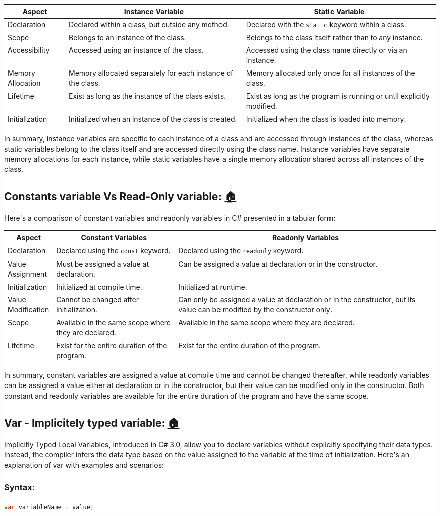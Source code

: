 | Aspect                 | Instance Variable                         | Static Variable                                |
|------------------------|-------------------------------------------|------------------------------------------------|
| Declaration            | Declared within a class, but outside any method. | Declared with the `static` keyword within a class. |
| Scope                  | Belongs to an instance of the class.      | Belongs to the class itself rather than to any instance. |
| Accessibility          | Accessed using an instance of the class.   | Accessed using the class name directly or via an instance. |
| Memory Allocation      | Memory allocated separately for each instance of the class. | Memory allocated only once for all instances of the class. |
| Lifetime               | Exist as long as the instance of the class exists. | Exist as long as the program is running or until explicitly modified. |
| Initialization         | Initialized when an instance of the class is created. | Initialized when the class is loaded into memory. |

In summary, instance variables are specific to each instance of a class and are accessed through instances of the class, whereas static variables belong to the class itself and are accessed directly using the class name. Instance variables have separate memory allocations for each instance, while static variables have a single memory allocation shared across all instances of the class.

## **Constants variable Vs Read-Only variable:** [🏠](https://github.com/SMitra1993/theNETInterrogation/blob/master/2%20-%20Fundamentals.md#fundamentals-)

Here's a comparison of constant variables and readonly variables in C# presented in a tabular form:

| Aspect                | Constant Variables                      | Readonly Variables                           |
|-----------------------|-----------------------------------------|----------------------------------------------|
| Declaration           | Declared using the `const` keyword.     | Declared using the `readonly` keyword.       |
| Value Assignment      | Must be assigned a value at declaration. | Can be assigned a value at declaration or in the constructor. |
| Initialization       | Initialized at compile time.             | Initialized at runtime.                      |
| Value Modification   | Cannot be changed after initialization. | Can only be assigned a value at declaration or in the constructor, but its value can be modified by the constructor only. |
| Scope                 | Available in the same scope where they are declared. | Available in the same scope where they are declared. |
| Lifetime              | Exist for the entire duration of the program. | Exist for the entire duration of the program. |

In summary, constant variables are assigned a value at compile time and cannot be changed thereafter, while readonly variables can be assigned a value either at declaration or in the constructor, but their value can be modified only in the constructor. Both constant and readonly variables are available for the entire duration of the program and have the same scope.

## **Var - Implicitely typed variable:** [🏠](https://github.com/SMitra1993/theNETInterrogation/blob/master/2%20-%20Fundamentals.md#fundamentals-)

Implicitly Typed Local Variables, introduced in C# 3.0, allow you to declare variables without explicitly specifying their data types. Instead, the compiler infers the data type based on the value assigned to the variable at the time of initialization. Here's an explanation of var with examples and scenarios:

### Syntax:
```csharp
var variableName = value;
```
